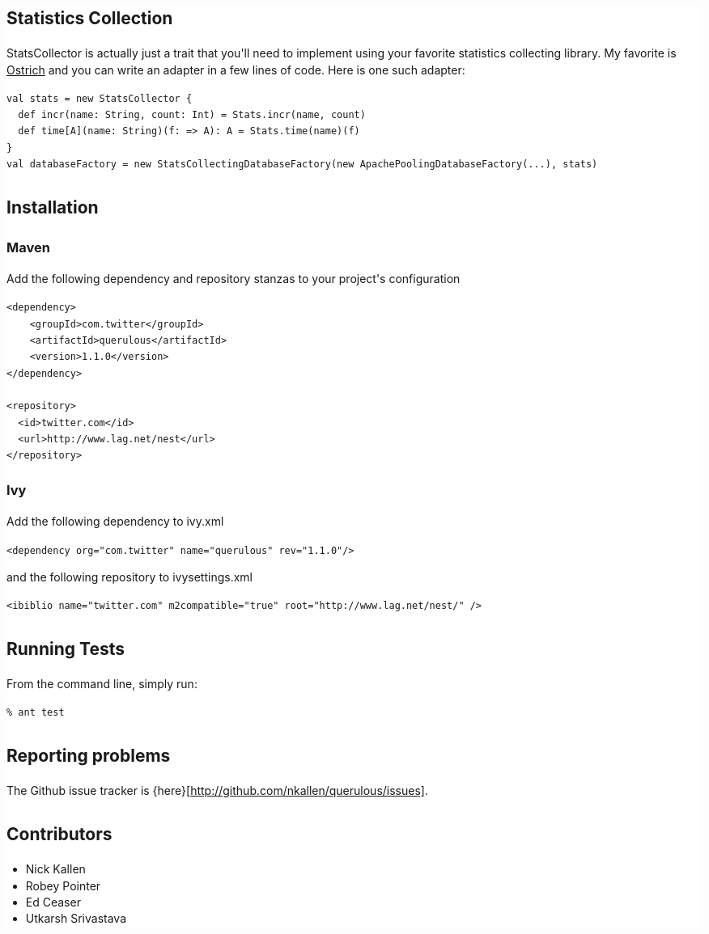 ## Statistics Collection

StatsCollector is actually just a trait that you'll need to implement using your favorite statistics collecting library. My favorite is [Ostrich](http://github.com/robey/ostrich) and you can write an adapter in a few lines of code. Here is one such adapter:

    val stats = new StatsCollector {
      def incr(name: String, count: Int) = Stats.incr(name, count)
      def time[A](name: String)(f: => A): A = Stats.time(name)(f)
    }
    val databaseFactory = new StatsCollectingDatabaseFactory(new ApachePoolingDatabaseFactory(...), stats)

## Installation

### Maven

Add the following dependency and repository stanzas to your project's configuration

    <dependency>
        <groupId>com.twitter</groupId>
        <artifactId>querulous</artifactId>
        <version>1.1.0</version>
    </dependency>

    <repository>
      <id>twitter.com</id>
      <url>http://www.lag.net/nest</url>
    </repository>

### Ivy

Add the following dependency to ivy.xml

    <dependency org="com.twitter" name="querulous" rev="1.1.0"/>

and the following repository to ivysettings.xml

    <ibiblio name="twitter.com" m2compatible="true" root="http://www.lag.net/nest/" />

## Running Tests

From the command line, simply run:

    % ant test

## Reporting problems

The Github issue tracker is {here}[http://github.com/nkallen/querulous/issues].

## Contributors

* Nick Kallen
* Robey Pointer
* Ed Ceaser
* Utkarsh Srivastava
